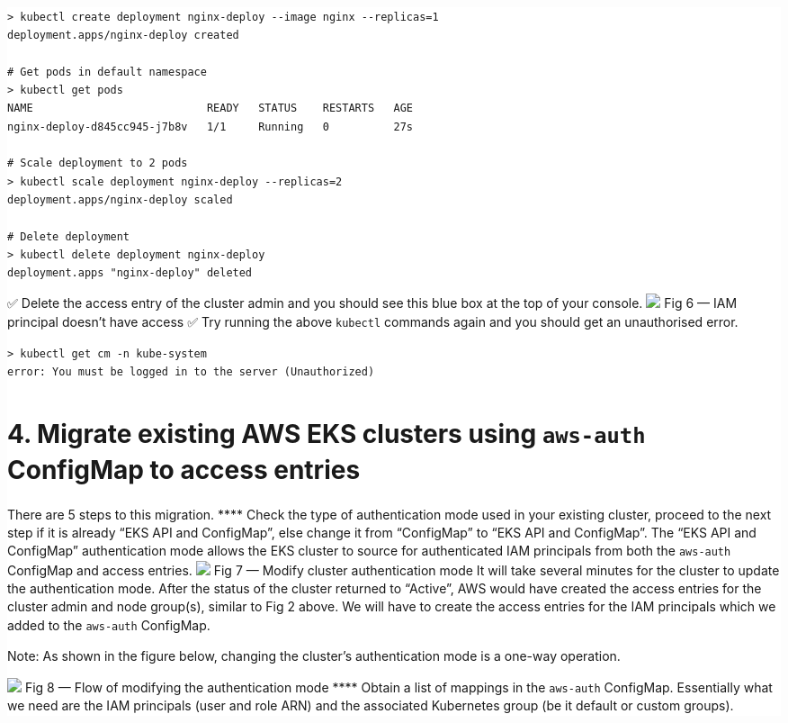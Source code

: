 ```
> kubectl create deployment nginx-deploy --image nginx --replicas=1
deployment.apps/nginx-deploy created

# Get pods in default namespace
> kubectl get pods                                                 
NAME                           READY   STATUS    RESTARTS   AGE
nginx-deploy-d845cc945-j7b8v   1/1     Running   0          27s

# Scale deployment to 2 pods
> kubectl scale deployment nginx-deploy --replicas=2
deployment.apps/nginx-deploy scaled

# Delete deployment
> kubectl delete deployment nginx-deploy
deployment.apps "nginx-deploy" deleted
```


✅ Delete the access entry of the cluster admin and you should see this blue box at the top of your console.
![](https://miro.medium.com/v2/resize:fit:700/1*bOcd8t76xFKFsEVtewKvFw.png) Fig 6 — IAM principal doesn’t have access
✅ Try running the above  `kubectl`  commands again and you should get an unauthorised error.

```
> kubectl get cm -n kube-system
error: You must be logged in to the server (Unauthorized)
```




# 4. Migrate existing AWS EKS clusters using  `aws-auth`  ConfigMap to access entries

There are 5 steps to this migration.
 ****  Check the type of authentication mode used in your existing cluster, proceed to the next step if it is already “EKS API and ConfigMap”, else change it from “ConfigMap” to “EKS API and ConfigMap”.
The “EKS API and ConfigMap” authentication mode allows the EKS cluster to source for authenticated IAM principals from both the  `aws-auth`  ConfigMap and access entries.
![](https://miro.medium.com/v2/resize:fit:700/1*XtmCVWh8CTtvDqGTwJJDfg.png) Fig 7 — Modify cluster authentication mode
It will take several minutes for the cluster to update the authentication mode. After the status of the cluster returned to “Active”, AWS would have created the access entries for the cluster admin and node group(s), similar to Fig 2 above. We will have to create the access entries for the IAM principals which we added to the  `aws-auth`  ConfigMap.
> 
Note: As shown in the figure below, changing the cluster’s authentication mode is a one-way operation.

![](https://miro.medium.com/v2/resize:fit:481/1*RnEt16a2aQjGtvxtDTxeGw.jpeg) Fig 8 — Flow of modifying the authentication mode
 ****  Obtain a list of mappings in the  `aws-auth`  ConfigMap. Essentially what we need are the IAM principals (user and role ARN) and the associated Kubernetes group (be it default or custom groups).
